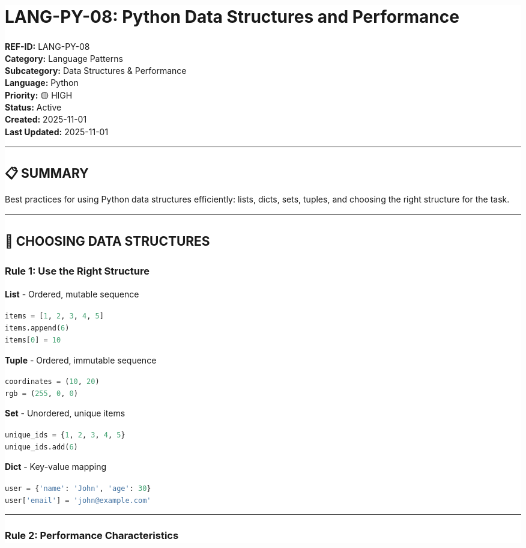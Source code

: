 # LANG-PY-08: Python Data Structures and Performance

**REF-ID:** LANG-PY-08  
**Category:** Language Patterns  
**Subcategory:** Data Structures & Performance  
**Language:** Python  
**Priority:** 🟡 HIGH  
**Status:** Active  
**Created:** 2025-11-01  
**Last Updated:** 2025-11-01

---

## 📋 SUMMARY

Best practices for using Python data structures efficiently: lists, dicts, sets, tuples, and choosing the right structure for the task.

---

## 🎯 CHOOSING DATA STRUCTURES

### Rule 1: Use the Right Structure

**List** - Ordered, mutable sequence
```python
items = [1, 2, 3, 4, 5]
items.append(6)
items[0] = 10
```

**Tuple** - Ordered, immutable sequence
```python
coordinates = (10, 20)
rgb = (255, 0, 0)
```

**Set** - Unordered, unique items
```python
unique_ids = {1, 2, 3, 4, 5}
unique_ids.add(6)
```

**Dict** - Key-value mapping
```python
user = {'name': 'John', 'age': 30}
user['email'] = 'john@example.com'
```

---

### Rule 2: Performance Characteristics
